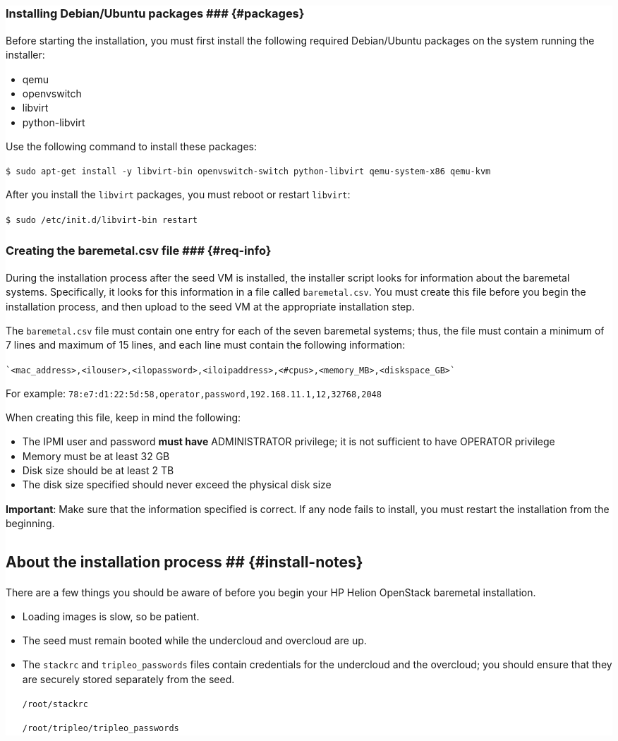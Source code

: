 ### Installing Debian/Ubuntu packages ### {#packages}
Before starting the installation, you must first install the following required Debian/Ubuntu packages on the system running the installer:

* qemu
* openvswitch
* libvirt
* python-libvirt

Use the following command to install these packages:

  `$ sudo apt-get install -y libvirt-bin openvswitch-switch python-libvirt qemu-system-x86 qemu-kvm`

After you install the `libvirt` packages, you must reboot or restart `libvirt`:

    $ sudo /etc/init.d/libvirt-bin restart

### Creating the baremetal.csv file ### {#req-info}

During the installation process after the seed VM is installed, the installer script looks for information about the baremetal systems. Specifically, it looks for this information in a file called `baremetal.csv`. You must create this file before you begin the installation process, and then upload to the seed VM at the appropriate installation step. 

The `baremetal.csv` file must contain one entry for each of the seven baremetal systems; thus, the file must contain a minimum of 7 lines and maximum of 15 lines, and each line must contain the following information:

    `<mac_address>,<ilouser>,<ilopassword>,<iloipaddress>,<#cpus>,<memory_MB>,<diskspace_GB>`

For example: `78:e7:d1:22:5d:58,operator,password,192.168.11.1,12,32768,2048`

When creating this file, keep in mind the following:

* The IPMI user and password **must have** ADMINISTRATOR privilege; it is not sufficient to have OPERATOR privilege
* Memory must be at least 32 GB
* Disk size should be at least 2 TB
* The disk size specified should never exceed the physical disk size

**Important**: Make sure that the information specified is correct. If any node fails to install, you must restart the installation from the beginning.

## About the installation process ## {#install-notes}

There are a few things you should be aware of before you begin your HP Helion OpenStack baremetal installation.

* Loading images is slow, so be patient.

* The seed must remain booted while the undercloud and overcloud are up.

* The `stackrc` and `tripleo_passwords` files contain credentials for the undercloud and the overcloud; you should ensure that they are securely stored separately from the seed.
 
    `/root/stackrc`

    `/root/tripleo/tripleo_passwords`
